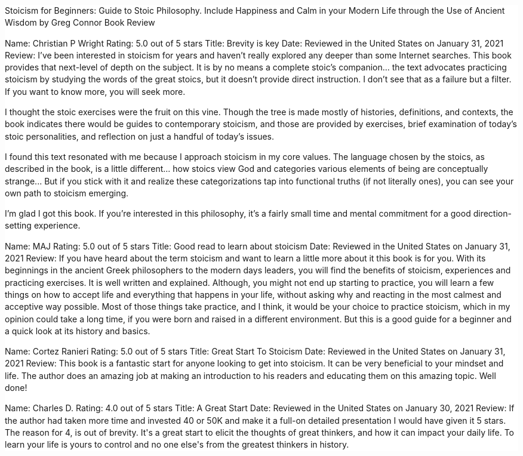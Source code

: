 Stoicism for Beginners: Guide to Stoic Philosophy. Include Happiness and Calm in your Modern Life through the Use of Ancient Wisdom by Greg Connor Book Review

Name: Christian P Wright
Rating: 5.0 out of 5 stars
Title: Brevity is key
Date: Reviewed in the United States on January 31, 2021
Review: I’ve been interested in stoicism for years and haven’t really explored any deeper than some Internet searches. This book provides that next-level of depth on the subject. It is by no means a complete stoic’s companion... the text advocates practicing stoicism by studying the words of the great stoics, but it doesn’t provide direct instruction. I don’t see that as a failure but a filter. If you want to know more, you will seek more.

I thought the stoic exercises were the fruit on this vine. Though the tree is made mostly of histories, definitions, and contexts, the book indicates there would be guides to contemporary stoicism, and those are provided by exercises, brief examination of today’s stoic personalities, and reflection on just a handful of today’s issues.

I found this text resonated with me because I approach stoicism in my core values. The language chosen by the stoics, as described in the book, is a little different... how stoics view God and categories various elements of being are conceptually strange... But if you stick with it and realize these categorizations tap into functional truths (if not literally ones), you can see your own path to stoicism emerging.

I’m glad I got this book. If you’re interested in this philosophy, it’s a fairly small time and mental commitment for a good direction-setting experience.

Name: MAJ
Rating: 5.0 out of 5 stars
Title: Good read to learn about stoicism
Date: Reviewed in the United States on January 31, 2021
Review: If you have heard about the term stoicism and want to learn a little more about it this book is for you. With its beginnings in the ancient Greek philosophers to the modern days leaders, you will find the benefits of stoicism, experiences and practicing exercises. It is well written and explained. Although, you might not end up starting to practice, you will learn a few things on how to accept life and everything that happens in your life, without asking why and reacting in the most calmest and acceptive way possible. Most of those things take practice, and I think, it would be your choice to practice stoicism, which in my opinion could take a long time, if you were born and raised in a different environment. But this is a good guide for a beginner and a quick look at its history and basics.

Name: Cortez Ranieri
Rating: 5.0 out of 5 stars
Title: Great Start To Stoicism
Date: Reviewed in the United States on January 31, 2021
Review: This book is a fantastic start for anyone looking to get into stoicism. It can be very beneficial to your mindset and life. The author does an amazing job at making an introduction to his readers and educating them on this amazing topic. Well done!

Name: Charles D.
Rating: 4.0 out of 5 stars
Title: A Great Start
Date: Reviewed in the United States on January 30, 2021
Review: If the author had taken more time and invested 40 or 50K and make it a full-on detailed presentation I would have given it 5 stars. The reason for 4, is out of brevity. It's a great start to elicit the thoughts of great thinkers, and how it can impact your daily life. To learn your life is yours to control and no one else's from the greatest thinkers in history.
